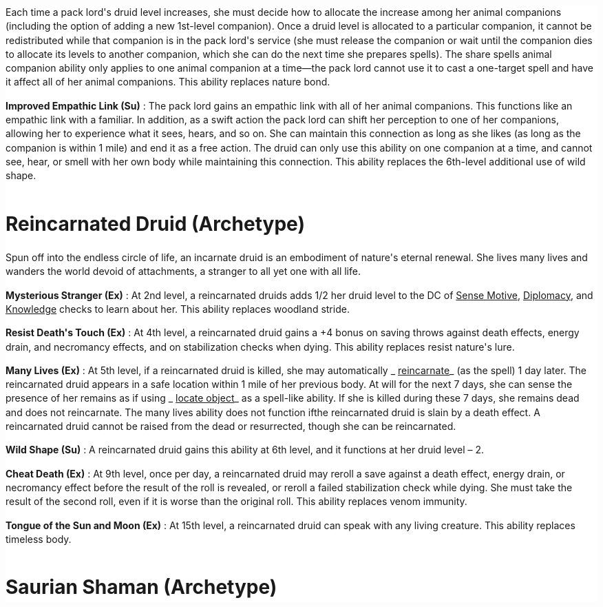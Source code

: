 Each time a pack lord's druid level increases, she must decide how to allocate the increase among her animal companions (including the option of adding a new 1st-level companion). Once a druid level is allocated to a particular companion, it cannot be redistributed while that companion is in the pack lord's service (she must release the companion or wait until the companion dies to allocate its levels to another companion, which she can do the next time she prepares spells). The share spells animal companion ability only applies to one animal companion at a time—the pack lord cannot use it to cast a one-target spell and have it affect all of her animal companions. This ability replaces nature bond.

**Improved Empathic Link (Su)** : The pack lord gains an empathic link with all of her animal companions. This functions like an empathic link with a familiar. In addition, as a swift action the pack lord can shift her perception to one of her companions, allowing her to experience what it sees, hears, and so on. She can maintain this connection as long as she likes (as long as the companion is within 1 mile) and end it as a free action. The druid can only use this ability on one companion at a time, and cannot see, hear, or smell with her own body while maintaining this connection. This ability replaces the 6th-level additional use of wild shape.

# Reincarnated Druid (Archetype)

Spun off into the endless circle of life, an incarnate druid is an embodiment of nature's eternal renewal. She lives many lives and wanders the world devoid of attachments, a stranger to all yet one with all life.

**Mysterious Stranger (Ex)** : At 2nd level, a reincarnated druids adds 1/2 her druid level to the DC of [Sense Motive](/pathfinderRPG/prd/skills/senseMotive.html#_sense-motive), [Diplomacy](/pathfinderRPG/prd/skills/diplomacy.html#_diplomacy), and [Knowledge](/pathfinderRPG/prd/skills/knowledge.html#_knowledge) checks to learn about her. This ability replaces woodland stride.

**Resist Death's Touch (Ex)** : At 4th level, a reincarnated druid gains a +4 bonus on saving throws against death effects, energy drain, and necromancy effects, and on stabilization checks when dying. This ability replaces resist nature's lure.

**Many Lives (Ex)** : At 5th level, if a reincarnated druid is killed, she may automatically _ [reincarnate](/pathfinderRPG/prd/spells/reincarnate.html#_reincarnate)_ (as the spell) 1 day later. The reincarnated druid appears in a safe location within 1 mile of her previous body. At will for the next 7 days, she can sense the presence of her remains as if using _ [locate object](/pathfinderRPG/prd/spells/locateObject.html#_locate-object)_ as a spell-like ability. If she is killed during these 7 days, she remains dead and does not reincarnate. The many lives ability does not function ifthe reincarnated druid is slain by a death effect. A reincarnated druid cannot be raised from the dead or resurrected, though she can be reincarnated.

**Wild Shape (Su)** : A reincarnated druid gains this ability at 6th level, and it functions at her druid level – 2.

**Cheat Death (Ex)** : At 9th level, once per day, a reincarnated druid may reroll a save against a death effect, energy drain, or necromancy effect before the result of the roll is revealed, or reroll a failed stabilization check while dying. She must take the result of the second roll, even if it is worse than the original roll. This ability replaces venom immunity.

**Tongue of the Sun and Moon (Ex)** : At 15th level, a reincarnated druid can speak with any living creature. This ability replaces timeless body.

# Saurian Shaman (Archetype)
